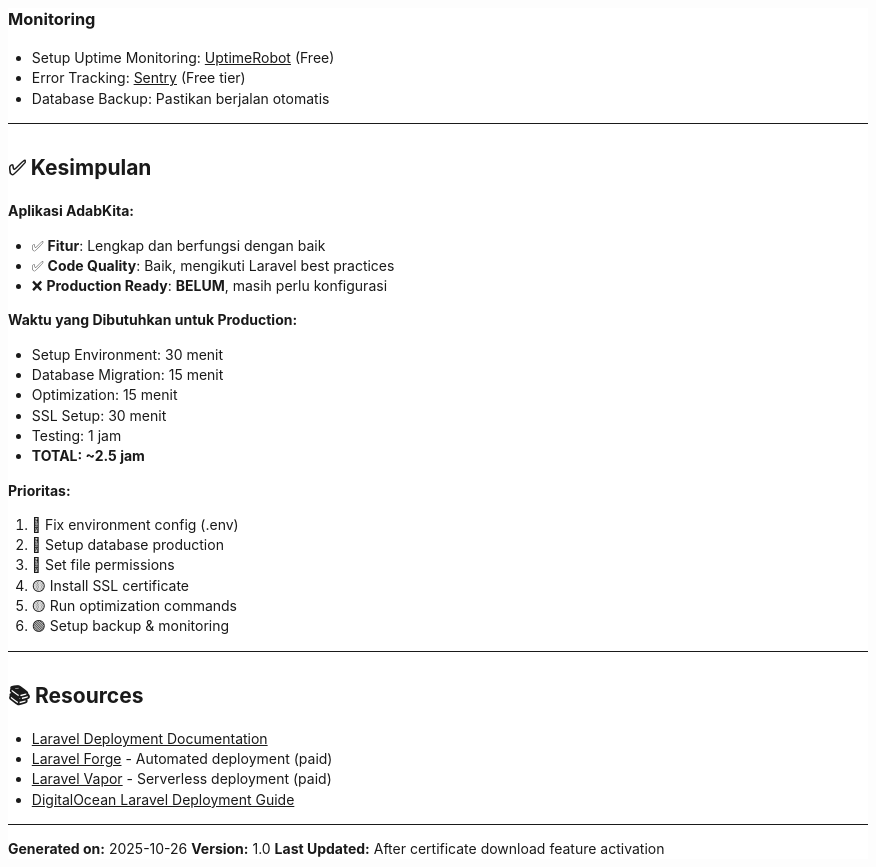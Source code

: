 ### Monitoring
- Setup Uptime Monitoring: [UptimeRobot](https://uptimerobot.com/) (Free)
- Error Tracking: [Sentry](https://sentry.io/) (Free tier)
- Database Backup: Pastikan berjalan otomatis

---

## ✅ Kesimpulan

**Aplikasi AdabKita:**
- ✅ **Fitur**: Lengkap dan berfungsi dengan baik
- ✅ **Code Quality**: Baik, mengikuti Laravel best practices
- ❌ **Production Ready**: **BELUM**, masih perlu konfigurasi

**Waktu yang Dibutuhkan untuk Production:**
- Setup Environment: 30 menit
- Database Migration: 15 menit
- Optimization: 15 menit
- SSL Setup: 30 menit
- Testing: 1 jam
- **TOTAL: ~2.5 jam**

**Prioritas:**
1. 🔴 Fix environment config (.env)
2. 🔴 Setup database production
3. 🔴 Set file permissions
4. 🟡 Install SSL certificate
5. 🟡 Run optimization commands
6. 🟢 Setup backup & monitoring

---

## 📚 Resources

- [Laravel Deployment Documentation](https://laravel.com/docs/11.x/deployment)
- [Laravel Forge](https://forge.laravel.com/) - Automated deployment (paid)
- [Laravel Vapor](https://vapor.laravel.com/) - Serverless deployment (paid)
- [DigitalOcean Laravel Deployment Guide](https://www.digitalocean.com/community/tutorials/how-to-deploy-laravel-applications)

---

**Generated on:** 2025-10-26
**Version:** 1.0
**Last Updated:** After certificate download feature activation
